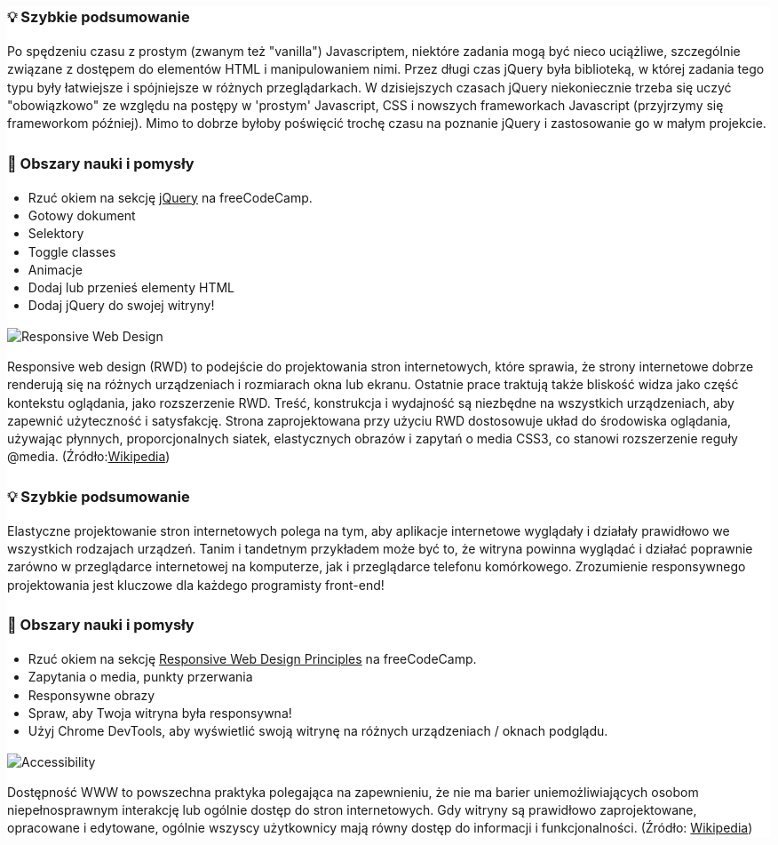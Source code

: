 ### :bulb: Szybkie podsumowanie

Po spędzeniu czasu z prostym (zwanym też "vanilla") Javascriptem, niektóre zadania mogą być nieco uciążliwe, szczególnie związane z dostępem do elementów HTML i manipulowaniem nimi. Przez długi czas jQuery była biblioteką, w której zadania tego typu były łatwiejsze i spójniejsze w różnych przeglądarkach. W dzisiejszych czasach jQuery niekoniecznie trzeba się uczyć "obowiązkowo" ze względu na postępy w 'prostym' Javascript, CSS i nowszych frameworkach Javascript (przyjrzymy się frameworkom później). Mimo to dobrze byłoby poświęcić trochę czasu na poznanie jQuery i zastosowanie go w małym projekcie.

### :book: Obszary nauki i pomysły

- Rzuć okiem na sekcję [jQuery](https://learn.freecodecamp.org/) na freeCodeCamp.
- Gotowy dokument
- Selektory
- Toggle classes
- Animacje
- Dodaj lub przenieś elementy HTML
- Dodaj jQuery do swojej witryny!

<a name="rwd"></a>
![Responsive Web Design](https://i.imgur.com/Bt1zWwq.jpg)

Responsive web design (RWD) to podejście do projektowania stron internetowych, które sprawia, że strony internetowe dobrze renderują się na różnych urządzeniach i rozmiarach okna lub ekranu. Ostatnie prace traktują także bliskość widza jako część kontekstu oglądania, jako rozszerzenie RWD. Treść, konstrukcja i wydajność są niezbędne na wszystkich urządzeniach, aby zapewnić użyteczność i satysfakcję. Strona zaprojektowana przy użyciu RWD dostosowuje układ do środowiska oglądania, używając płynnych, proporcjonalnych siatek, elastycznych obrazów i zapytań o media CSS3, co stanowi rozszerzenie reguły @media. (Źródło:[Wikipedia](https://en.wikipedia.org/wiki/Responsive_web_design))

### :bulb: Szybkie podsumowanie

Elastyczne projektowanie stron internetowych polega na tym, aby aplikacje internetowe wyglądały i działały prawidłowo we wszystkich rodzajach urządzeń. Tanim i tandetnym przykładem może być to, że witryna powinna wyglądać i działać poprawnie zarówno w przeglądarce internetowej na komputerze, jak i przeglądarce telefonu komórkowego. Zrozumienie responsywnego projektowania jest kluczowe dla każdego programisty front-end!

### :book: Obszary nauki i pomysły

- Rzuć okiem na sekcję [Responsive Web Design Principles](https://learn.freecodecamp.org/) na freeCodeCamp.
- Zapytania o media, punkty przerwania
- Responsywne obrazy
- Spraw, aby Twoja witryna była responsywna!
- Użyj Chrome DevTools, aby wyświetlić swoją witrynę na różnych urządzeniach / oknach podglądu.

<a name="accessibility"></a>
![Accessibility](https://i.imgur.com/ayioMQw.jpg)

Dostępność WWW to powszechna praktyka polegająca na zapewnieniu, że nie ma barier uniemożliwiających osobom niepełnosprawnym interakcję lub ogólnie dostęp do stron internetowych. Gdy witryny są prawidłowo zaprojektowane, opracowane i edytowane, ogólnie wszyscy użytkownicy mają równy dostęp do informacji i funkcjonalności. (Źródło: [Wikipedia](https://en.wikipedia.org/wiki/Web_accessibility))
